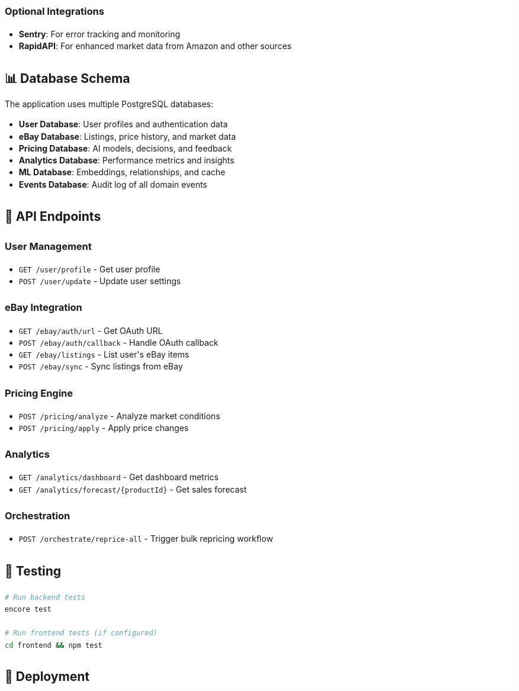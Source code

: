 ### Optional Integrations

- **Sentry**: For error tracking and monitoring
- **RapidAPI**: For enhanced market data from Amazon and other sources

## 📊 Database Schema

The application uses multiple PostgreSQL databases:

- **User Database**: User profiles and authentication data
- **eBay Database**: Listings, price history, and market data
- **Pricing Database**: AI models, decisions, and feedback
- **Analytics Database**: Performance metrics and insights
- **ML Database**: Embeddings, relationships, and cache
- **Events Database**: Audit log of all domain events

## 🔄 API Endpoints

### User Management
- `GET /user/profile` - Get user profile
- `POST /user/update` - Update user settings

### eBay Integration
- `GET /ebay/auth/url` - Get OAuth URL
- `POST /ebay/auth/callback` - Handle OAuth callback
- `GET /ebay/listings` - List user's eBay items
- `POST /ebay/sync` - Sync listings from eBay

### Pricing Engine
- `POST /pricing/analyze` - Analyze market conditions
- `POST /pricing/apply` - Apply price changes

### Analytics
- `GET /analytics/dashboard` - Get dashboard metrics
- `GET /analytics/forecast/{productId}` - Get sales forecast

### Orchestration
- `POST /orchestrate/reprice-all` - Trigger bulk repricing workflow

## 🧪 Testing

```bash
# Run backend tests
encore test

# Run frontend tests (if configured)
cd frontend && npm test
```

## 🚀 Deployment
